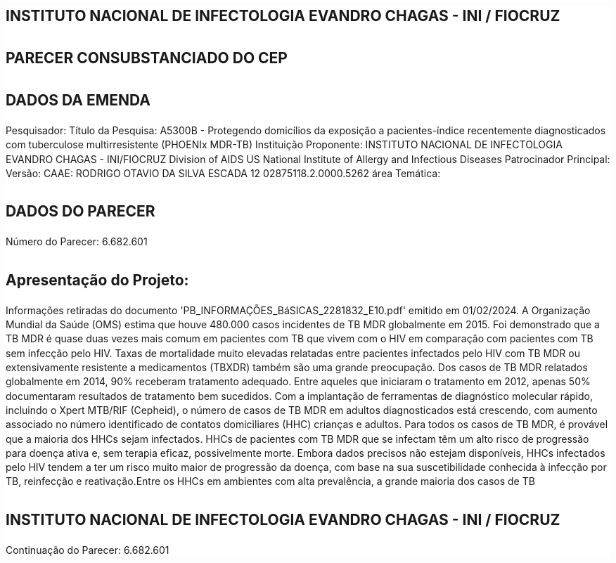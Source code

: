
## INSTITUTO NACIONAL DE INFECTOLOGIA EVANDRO CHAGAS - INI / FIOCRUZ

## PARECER CONSUBSTANCIADO DO CEP

## DADOS DA EMENDA
Pesquisador:
Título da Pesquisa: A5300B - Protegendo domicílios da exposição a pacientes-índice recentemente diagnosticados com tuberculose multirresistente (PHOENIx MDR-TB)
Instituição Proponente: INSTITUTO NACIONAL DE INFECTOLOGIA EVANDRO CHAGAS - INI/FIOCRUZ Division of AIDS US National Institute of Allergy and Infectious Diseases Patrocinador Principal:
Versão:
CAAE:
RODRIGO OTAVIO DA SILVA ESCADA
12
02875118.2.0000.5262
área Temática:

## DADOS DO PARECER
Número do Parecer:
6.682.601

## Apresentação do Projeto:
Informações retiradas do documento 'PB\_INFORMAÇÕES\_BáSICAS\_2281832\_E10.pdf' emitido em 01/02/2024.
A Organização Mundial da Saúde (OMS) estima que houve 480.000 casos incidentes de TB MDR globalmente em 2015. Foi demonstrado que a TB MDR é quase duas vezes mais comum em pacientes com TB que vivem com o HIV em comparação com pacientes com TB sem infecção pelo HIV. Taxas de mortalidade muito elevadas relatadas entre pacientes infectados pelo HIV com TB MDR ou extensivamente resistente a medicamentos (TBXDR) também são uma grande preocupação. Dos casos de TB MDR relatados globalmente em 2014, 90% receberam tratamento adequado. Entre aqueles que iniciaram o tratamento em 2012, apenas 50% documentaram resultados de tratamento bem sucedidos. Com a implantação de ferramentas de diagnóstico molecular rápido, incluindo o Xpert MTB/RIF (Cepheid), o número de casos de TB MDR em adultos diagnosticados está crescendo, com aumento associado no número identificado de contatos domiciliares (HHC) crianças e adultos. Para todos os casos de TB MDR, é provável que a maioria dos HHCs sejam infectados. HHCs de pacientes com TB MDR que se infectam têm um alto risco de progressão para doença ativa e, sem terapia eficaz, possivelmente morte. Embora dados precisos não estejam disponíveis, HHCs infectados pelo HIV tendem a ter um risco muito maior de progressão da doença, com base na sua suscetibilidade conhecida à infecção por TB, reinfecção e reativação.Entre os HHCs em ambientes com alta prevalência, a grande maioria dos casos de TB

## INSTITUTO NACIONAL DE INFECTOLOGIA EVANDRO CHAGAS - INI / FIOCRUZ

Continuação do Parecer: 6.682.601